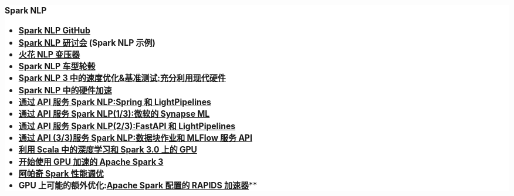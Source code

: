 ****Spark NLP****

*   **[Spark NLP GitHub](https://github.com/JohnSnowLabs/spark-nlp)**
*   **[Spark NLP 研讨会](https://github.com/JohnSnowLabs/spark-nlp-workshop) (Spark NLP 示例)**
*   **[火花 NLP 变压器](https://nlp.johnsnowlabs.com/docs/en/transformers)**
*   **[Spark NLP 车型轮毂](https://nlp.johnsnowlabs.com/models?edition=Spark+NLP)**
*   **[Spark NLP 3 中的速度优化&基准测试:充分利用现代硬件](https://www.johnsnowlabs.com/watch-webinar-speed-optimization-benchmarks-in-spark-nlp-3-making-the-most-of-modern-hardware/)**
*   **[Spark NLP 中的硬件加速](https://nlp.johnsnowlabs.com/docs/en/hardware_acceleration)**
*   **[通过 API 服务 Spark NLP:Spring 和 LightPipelines](https://medium.com/spark-nlp/serving-spark-nlp-via-api-spring-and-lightpipelines-64d2e6413327)**
*   **[通过 API 服务 Spark NLP(1/3):微软的 Synapse ML](https://medium.com/spark-nlp/serving-spark-nlp-via-api-1-3-microsoft-synapse-ml-2c77a3f61f9d)**
*   **[通过 API 服务 Spark NLP(2/3):FastAPI 和 LightPipelines](https://medium.com/spark-nlp/serving-spark-nlp-via-api-2-3-fastapi-and-lightpipelines-218d1980c9fc)**
*   **[通过 API (3/3)服务 Spark NLP:数据块作业和 MLFlow 服务 API](https://medium.com/spark-nlp/serving-spark-nlp-via-api-3-3-databricks-and-mlflow-serve-apis-4ef113e7fac4)**
*   **[利用 Scala 中的深度学习和 Spark 3.0 上的 GPU](https://aws.amazon.com/blogs/opensource/leverage-deep-learning-in-scala-with-gpu-on-spark-3-0/)**
*   **[开始使用 GPU 加速的 Apache Spark 3](https://www.nvidia.com/en-us/ai-data-science/spark-ebook/getting-started-spark-3/)**
*   **[阿帕奇 Spark 性能调优](https://spark.apache.org/docs/latest/sql-performance-tuning.html)**
*   **GPU 上可能的额外优化:[Apache Spark 配置的 RAPIDS 加速器](https://nvidia.github.io/spark-rapids/docs/configs.html)****